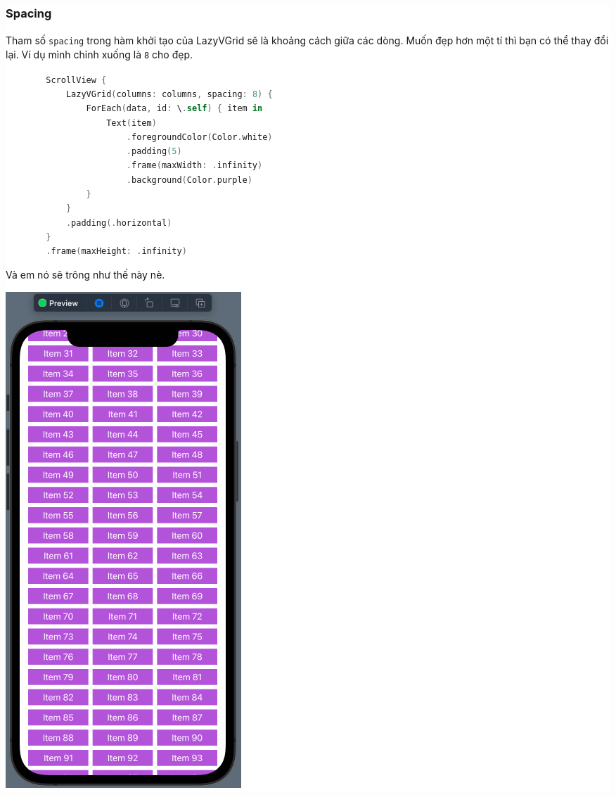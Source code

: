 ### Spacing

Tham số `spacing` trong hàm khởi tạo của LazyVGrid sẽ là khoảng cách giữa các dòng. Muốn đẹp hơn một tí thì bạn có thể thay đổi lại. Ví dụ mình chỉnh xuống là `8` cho đẹp.

```swift
        ScrollView {
            LazyVGrid(columns: columns, spacing: 8) {
                ForEach(data, id: \.self) { item in
                    Text(item)
                        .foregroundColor(Color.white)
                        .padding(5)
                        .frame(maxWidth: .infinity)
                        .background(Color.purple)
                }
            }
            .padding(.horizontal)
        }
        .frame(maxHeight: .infinity)
```

Và em nó sẽ trông như thế này nè.

![img_346](../_img/346.png)
